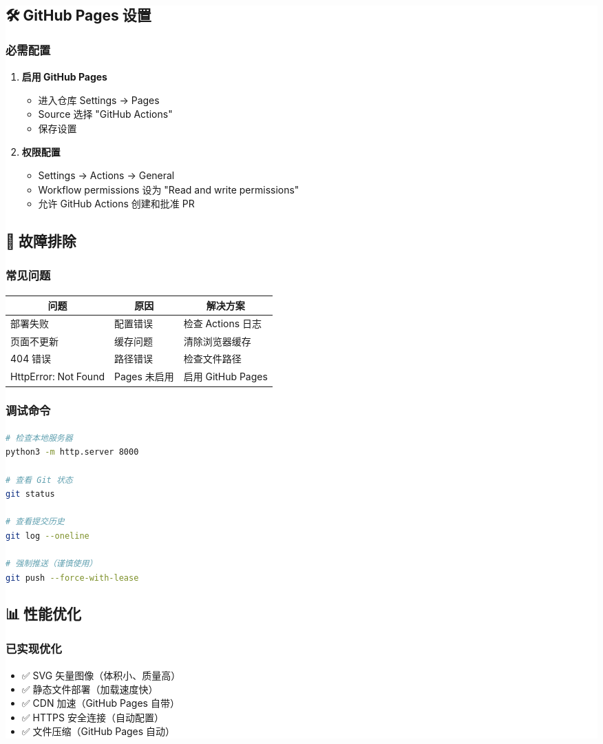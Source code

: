 ## 🛠️ GitHub Pages 设置

### 必需配置

1. **启用 GitHub Pages**
   - 进入仓库 Settings → Pages
   - Source 选择 "GitHub Actions"
   - 保存设置

2. **权限配置**
   - Settings → Actions → General
   - Workflow permissions 设为 "Read and write permissions"
   - 允许 GitHub Actions 创建和批准 PR

## 🚨 故障排除

### 常见问题

| 问题 | 原因 | 解决方案 |
|------|------|----------|
| 部署失败 | 配置错误 | 检查 Actions 日志 |
| 页面不更新 | 缓存问题 | 清除浏览器缓存 |
| 404 错误 | 路径错误 | 检查文件路径 |
| HttpError: Not Found | Pages 未启用 | 启用 GitHub Pages |

### 调试命令

```bash
# 检查本地服务器
python3 -m http.server 8000

# 查看 Git 状态
git status

# 查看提交历史
git log --oneline

# 强制推送（谨慎使用）
git push --force-with-lease
```

## 📊 性能优化

### 已实现优化

- ✅ SVG 矢量图像（体积小、质量高）
- ✅ 静态文件部署（加载速度快）
- ✅ CDN 加速（GitHub Pages 自带）
- ✅ HTTPS 安全连接（自动配置）
- ✅ 文件压缩（GitHub Pages 自动）
